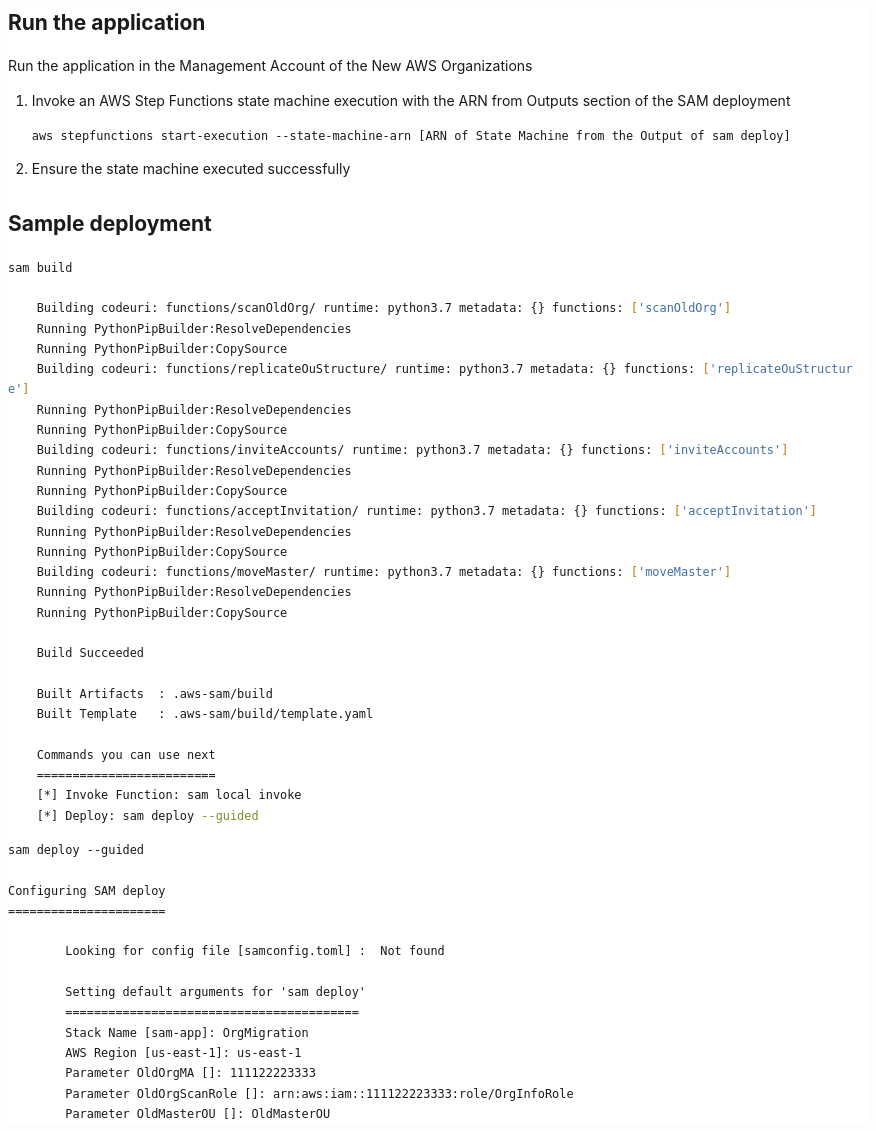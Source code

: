 ## Run the application

Run the application in the Management Account of the New AWS Organizations

1. Invoke an AWS Step Functions state machine execution with the ARN from Outputs section of the SAM deployment
    ```
    aws stepfunctions start-execution --state-machine-arn [ARN of State Machine from the Output of sam deploy]
    ```
2. Ensure the state machine executed successfully

## Sample deployment

```bash
sam build

    Building codeuri: functions/scanOldOrg/ runtime: python3.7 metadata: {} functions: ['scanOldOrg']
    Running PythonPipBuilder:ResolveDependencies
    Running PythonPipBuilder:CopySource
    Building codeuri: functions/replicateOuStructure/ runtime: python3.7 metadata: {} functions: ['replicateOuStructure']
    Running PythonPipBuilder:ResolveDependencies
    Running PythonPipBuilder:CopySource
    Building codeuri: functions/inviteAccounts/ runtime: python3.7 metadata: {} functions: ['inviteAccounts']
    Running PythonPipBuilder:ResolveDependencies
    Running PythonPipBuilder:CopySource
    Building codeuri: functions/acceptInvitation/ runtime: python3.7 metadata: {} functions: ['acceptInvitation']
    Running PythonPipBuilder:ResolveDependencies
    Running PythonPipBuilder:CopySource
    Building codeuri: functions/moveMaster/ runtime: python3.7 metadata: {} functions: ['moveMaster']
    Running PythonPipBuilder:ResolveDependencies
    Running PythonPipBuilder:CopySource

    Build Succeeded

    Built Artifacts  : .aws-sam/build
    Built Template   : .aws-sam/build/template.yaml

    Commands you can use next
    =========================
    [*] Invoke Function: sam local invoke
    [*] Deploy: sam deploy --guided
```

```
sam deploy --guided

Configuring SAM deploy
======================

        Looking for config file [samconfig.toml] :  Not found

        Setting default arguments for 'sam deploy'
        =========================================
        Stack Name [sam-app]: OrgMigration
        AWS Region [us-east-1]: us-east-1
        Parameter OldOrgMA []: 111122223333
        Parameter OldOrgScanRole []: arn:aws:iam::111122223333:role/OrgInfoRole
        Parameter OldMasterOU []: OldMasterOU
```